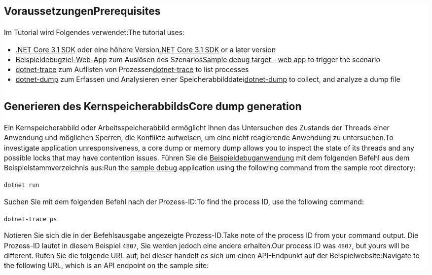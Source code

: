 ## <a name="prerequisites"></a><span data-ttu-id="28c3c-115">Voraussetzungen</span><span class="sxs-lookup"><span data-stu-id="28c3c-115">Prerequisites</span></span>

<span data-ttu-id="28c3c-116">Im Tutorial wird Folgendes verwendet:</span><span class="sxs-lookup"><span data-stu-id="28c3c-116">The tutorial uses:</span></span>

- <span data-ttu-id="28c3c-117">[.NET Core 3.1 SDK](https://dotnet.microsoft.com/download/dotnet-core) oder eine höhere Version</span><span class="sxs-lookup"><span data-stu-id="28c3c-117">[.NET Core 3.1 SDK](https://dotnet.microsoft.com/download/dotnet-core) or a later version</span></span>
- <span data-ttu-id="28c3c-118">[Beispieldebugziel-Web-App](/samples/dotnet/samples/diagnostic-scenarios) zum Auslösen des Szenarios</span><span class="sxs-lookup"><span data-stu-id="28c3c-118">[Sample debug target - web app](/samples/dotnet/samples/diagnostic-scenarios) to trigger the scenario</span></span>
- <span data-ttu-id="28c3c-119">[dotnet-trace](dotnet-trace.md) zum Auflisten von Prozessen</span><span class="sxs-lookup"><span data-stu-id="28c3c-119">[dotnet-trace](dotnet-trace.md) to list processes</span></span>
- <span data-ttu-id="28c3c-120">[dotnet-dump](dotnet-dump.md) zum Erfassen und Analysieren einer Speicherabbilddatei</span><span class="sxs-lookup"><span data-stu-id="28c3c-120">[dotnet-dump](dotnet-dump.md) to collect, and analyze a dump file</span></span>

## <a name="core-dump-generation"></a><span data-ttu-id="28c3c-121">Generieren des Kernspeicherabbilds</span><span class="sxs-lookup"><span data-stu-id="28c3c-121">Core dump generation</span></span>

<span data-ttu-id="28c3c-122">Ein Kernspeicherabbild oder Arbeitsspeicherabbild ermöglicht Ihnen das Untersuchen des Zustands der Threads einer Anwendung und möglichen Sperren, die Konflikte aufweisen, um eine nicht reagierende Anwendung zu untersuchen.</span><span class="sxs-lookup"><span data-stu-id="28c3c-122">To investigate application unresponsiveness, a core dump or memory dump allows you to inspect the state of its threads and any possible locks that may have contention issues.</span></span> <span data-ttu-id="28c3c-123">Führen Sie die [Beispieldebuganwendung](/samples/dotnet/samples/diagnostic-scenarios) mit dem folgenden Befehl aus dem Beispielstammverzeichnis aus:</span><span class="sxs-lookup"><span data-stu-id="28c3c-123">Run the [sample debug](/samples/dotnet/samples/diagnostic-scenarios) application using the following command from the sample root directory:</span></span>

```dotnetcli
dotnet run
```

<span data-ttu-id="28c3c-124">Suchen Sie mit dem folgenden Befehl nach der Prozess-ID:</span><span class="sxs-lookup"><span data-stu-id="28c3c-124">To find the process ID, use the following command:</span></span>

```dotnetcli
dotnet-trace ps
```

<span data-ttu-id="28c3c-125">Notieren Sie sich die in der Befehlsausgabe angezeigte Prozess-ID.</span><span class="sxs-lookup"><span data-stu-id="28c3c-125">Take note of the process ID from your command output.</span></span> <span data-ttu-id="28c3c-126">Die Prozess-ID lautet in diesem Beispiel `4807`, Sie werden jedoch eine andere erhalten.</span><span class="sxs-lookup"><span data-stu-id="28c3c-126">Our process ID was `4807`, but yours will be different.</span></span> <span data-ttu-id="28c3c-127">Rufen Sie die folgende URL auf, bei dieser handelt es sich um einen API-Endpunkt auf der Beispielwebsite:</span><span class="sxs-lookup"><span data-stu-id="28c3c-127">Navigate to the following URL, which is an API endpoint on the sample site:</span></span>

